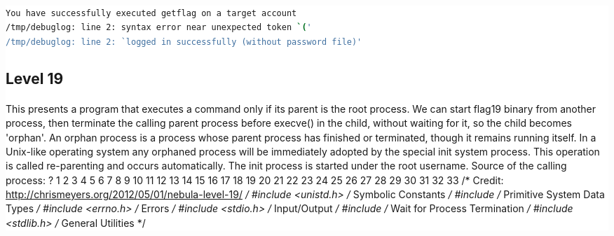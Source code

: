```bash
You have successfully executed getflag on a target account
/tmp/debuglog: line 2: syntax error near unexpected token `('
/tmp/debuglog: line 2: `logged in successfully (without password file)'
```

## Level 19
This presents a program that executes a command only if its parent is the root process.  We can start flag19 binary from another process, then terminate the calling parent process before execve() in the child, without waiting for it, so the child becomes 'orphan'. An orphan process is a process whose parent process has finished or terminated, though it remains running itself. In a Unix-like operating system any orphaned process will be immediately adopted by the special init system process. This operation is called re-parenting and occurs automatically. The init process is started under the root username.
Source of the calling process:
?
1
2
3
4
5
6
7
8
9
10
11
12
13
14
15
16
17
18
19
20
21
22
23
24
25
26
27
28
29
30
31
32
33
/* 
Credit: http://chrismeyers.org/2012/05/01/nebula-level-19/
 */
#include <unistd.h>     /* Symbolic Constants */
#include <sys types.h="">  /* Primitive System Data Types */
#include <errno.h>      /* Errors */
#include <stdio.h>      /* Input/Output */
#include <sys wait.h="">   /* Wait for Process Termination */
#include <stdlib.h>     /* General Utilities */
 